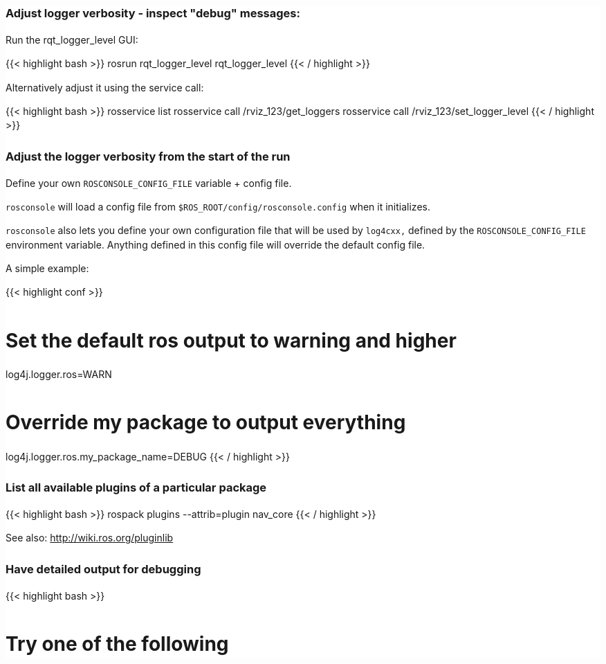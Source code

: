 ### Adjust logger verbosity - inspect "debug" messages:

Run the rqt_logger_level GUI:

{{< highlight bash >}}
rosrun rqt_logger_level rqt_logger_level
{{< / highlight >}}

Alternatively adjust it using the service call:

{{< highlight bash >}}
rosservice list
rosservice call /rviz_123/get_loggers <tab><tab>
rosservice call /rviz_123/set_logger_level <tab><tab>
{{< / highlight >}}

### Adjust the logger verbosity from the start of the run

Define your own `ROSCONSOLE_CONFIG_FILE` variable + config file.

`rosconsole` will load a config file from `$ROS_ROOT/config/rosconsole.config`
when it initializes.

`rosconsole` also lets you define your own configuration file that will be
used by `log4cxx,` defined by the `ROSCONSOLE_CONFIG_FILE` environment variable.
Anything defined in this config file will override the default config file.

A simple example:

{{< highlight conf >}}

# Set the default ros output to warning and higher

log4j.logger.ros=WARN

# Override my package to output everything

log4j.logger.ros.my_package_name=DEBUG
{{< / highlight >}}

### List all available plugins of a particular package

{{< highlight bash >}}
rospack plugins --attrib=plugin nav_core
{{< / highlight >}}

See also: http://wiki.ros.org/pluginlib

### Have detailed output for debugging

{{< highlight bash >}}

# Try one of the following
